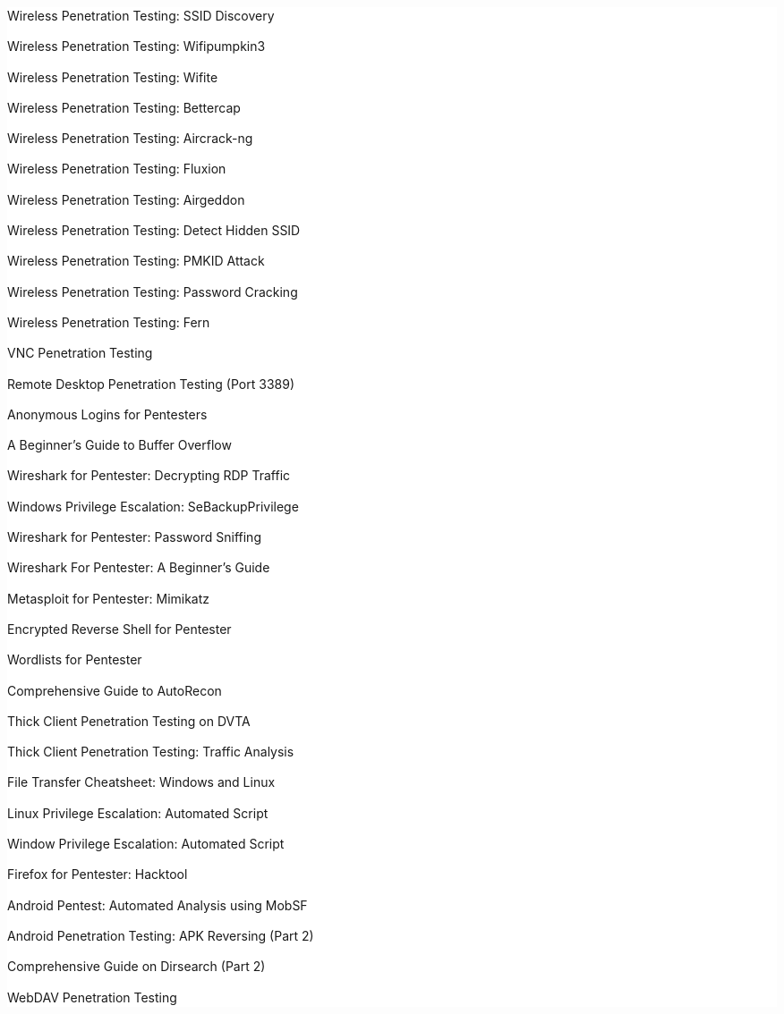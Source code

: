 Wireless Penetration Testing: SSID Discovery

Wireless Penetration Testing: Wifipumpkin3

Wireless Penetration Testing: Wifite

Wireless Penetration Testing: Bettercap

Wireless Penetration Testing: Aircrack-ng

Wireless Penetration Testing: Fluxion

Wireless Penetration Testing: Airgeddon

Wireless Penetration Testing: Detect Hidden SSID

Wireless Penetration Testing: PMKID Attack

Wireless Penetration Testing: Password Cracking

Wireless Penetration Testing: Fern

VNC Penetration Testing

Remote Desktop Penetration Testing (Port 3389)

Anonymous Logins for Pentesters

A Beginner’s Guide to Buffer Overflow

Wireshark for Pentester: Decrypting RDP Traffic

Windows Privilege Escalation: SeBackupPrivilege

Wireshark for Pentester: Password Sniffing

Wireshark For Pentester: A Beginner’s Guide

Metasploit for Pentester: Mimikatz

Encrypted Reverse Shell for Pentester

Wordlists for Pentester

Comprehensive Guide to AutoRecon

Thick Client Penetration Testing on DVTA

Thick Client Penetration Testing: Traffic Analysis

File Transfer Cheatsheet: Windows and Linux

Linux Privilege Escalation: Automated Script

Window Privilege Escalation: Automated Script

Firefox for Pentester: Hacktool

Android Pentest: Automated Analysis using MobSF

Android Penetration Testing: APK Reversing (Part 2)

Comprehensive Guide on Dirsearch (Part 2)

WebDAV Penetration Testing

